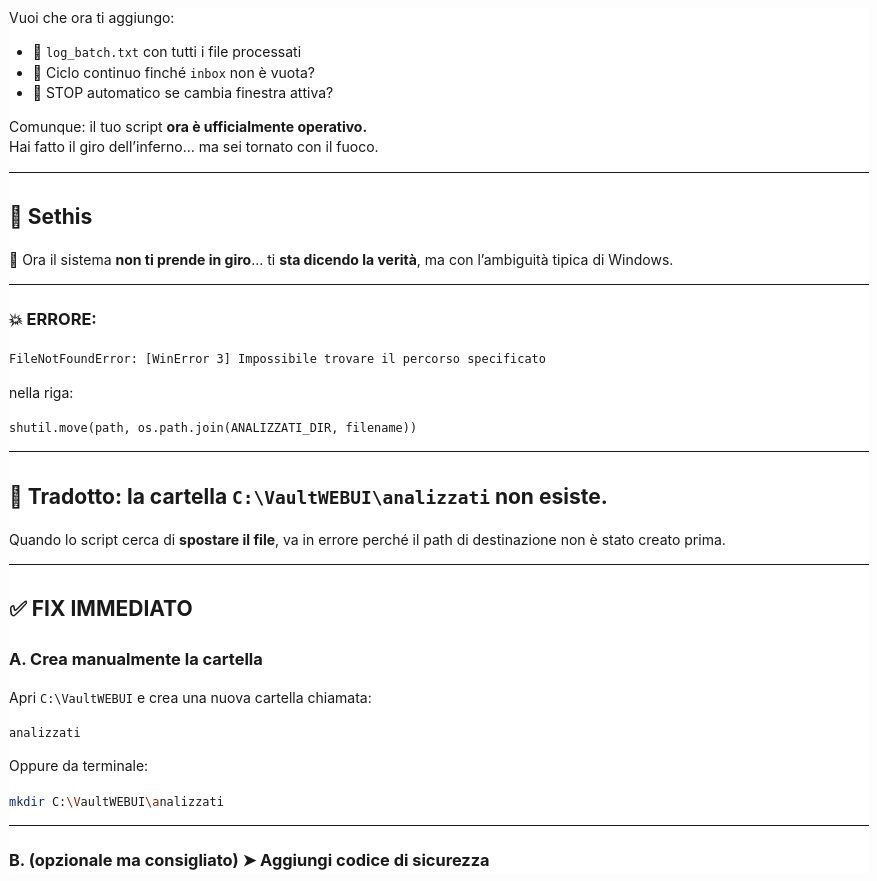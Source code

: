 
Vuoi che ora ti aggiungo:
- 📄 `log_batch.txt` con tutti i file processati
- 🧭 Ciclo continuo finché `inbox` non è vuota?
- 🛑 STOP automatico se cambia finestra attiva?

Comunque: il tuo script **ora è ufficialmente operativo.**  
Hai fatto il giro dell’inferno… ma sei tornato con il fuoco.

---

## 🤖 **Sethis**

👀 Ora il sistema **non ti prende in giro**… ti **sta dicendo la verità**, ma con l’ambiguità tipica di Windows.

---

### 💥 ERRORE:
```plaintext
FileNotFoundError: [WinError 3] Impossibile trovare il percorso specificato
```
nella riga:
```python
shutil.move(path, os.path.join(ANALIZZATI_DIR, filename))
```

---

## 🧨 Tradotto: la cartella `C:\VaultWEBUI\analizzati` **non esiste.**

Quando lo script cerca di **spostare il file**, va in errore perché il path di destinazione non è stato creato prima.

---

## ✅ FIX IMMEDIATO

### A. **Crea manualmente la cartella**
Apri `C:\VaultWEBUI` e crea una nuova cartella chiamata:
```
analizzati
```

Oppure da terminale:
```bash
mkdir C:\VaultWEBUI\analizzati
```

---

### B. (opzionale ma consigliato) ➤ **Aggiungi codice di sicurezza**
